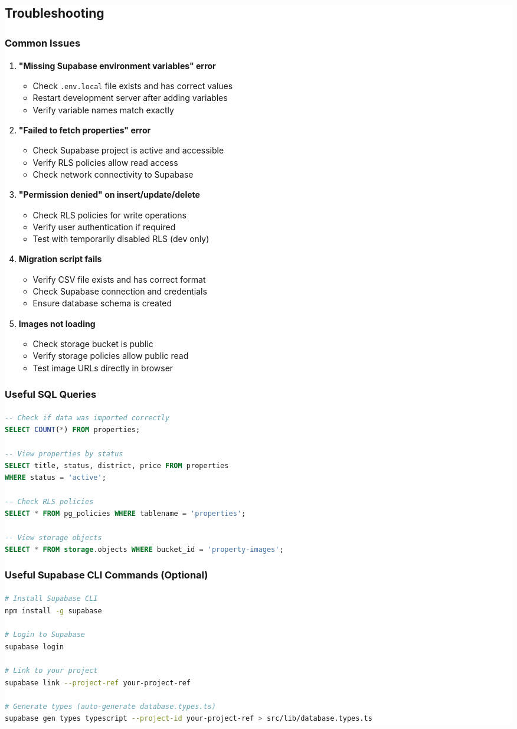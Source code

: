 ## Troubleshooting

### Common Issues

1. **"Missing Supabase environment variables" error**
   - Check `.env.local` file exists and has correct values
   - Restart development server after adding variables
   - Verify variable names match exactly

2. **"Failed to fetch properties" error**
   - Check Supabase project is active and accessible
   - Verify RLS policies allow read access
   - Check network connectivity to Supabase

3. **"Permission denied" on insert/update/delete**
   - Check RLS policies for write operations
   - Verify user authentication if required
   - Test with temporarily disabled RLS (dev only)

4. **Migration script fails**
   - Verify CSV file exists and has correct format
   - Check Supabase connection and credentials
   - Ensure database schema is created

5. **Images not loading**
   - Check storage bucket is public
   - Verify storage policies allow public read
   - Test image URLs directly in browser

### Useful SQL Queries

```sql
-- Check if data was imported correctly
SELECT COUNT(*) FROM properties;

-- View properties by status
SELECT title, status, district, price FROM properties 
WHERE status = 'active';

-- Check RLS policies
SELECT * FROM pg_policies WHERE tablename = 'properties';

-- View storage objects
SELECT * FROM storage.objects WHERE bucket_id = 'property-images';
```

### Useful Supabase CLI Commands (Optional)

```bash
# Install Supabase CLI
npm install -g supabase

# Login to Supabase
supabase login

# Link to your project
supabase link --project-ref your-project-ref

# Generate types (auto-generate database.types.ts)
supabase gen types typescript --project-id your-project-ref > src/lib/database.types.ts
```
